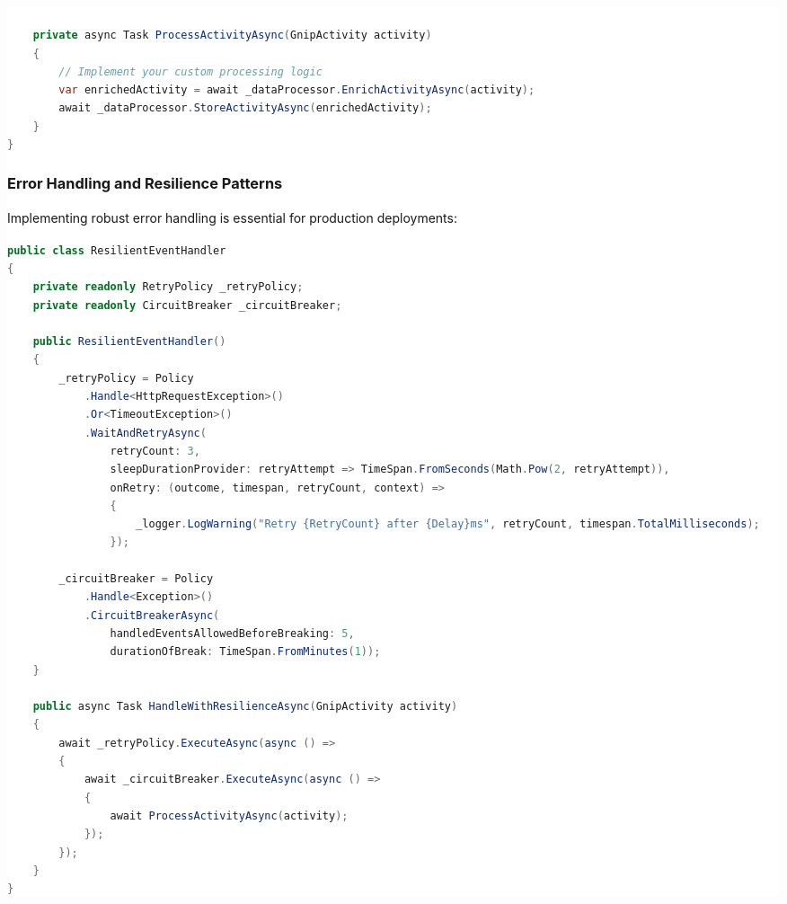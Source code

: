 ```csharp

    private async Task ProcessActivityAsync(GnipActivity activity)
    {
        // Implement your custom processing logic
        var enrichedActivity = await _dataProcessor.EnrichActivityAsync(activity);
        await _dataProcessor.StoreActivityAsync(enrichedActivity);
    }
}
```

### Error Handling and Resilience Patterns

Implementing robust error handling is essential for production deployments:

```csharp
public class ResilientEventHandler
{
    private readonly RetryPolicy _retryPolicy;
    private readonly CircuitBreaker _circuitBreaker;

    public ResilientEventHandler()
    {
        _retryPolicy = Policy
            .Handle<HttpRequestException>()
            .Or<TimeoutException>()
            .WaitAndRetryAsync(
                retryCount: 3,
                sleepDurationProvider: retryAttempt => TimeSpan.FromSeconds(Math.Pow(2, retryAttempt)),
                onRetry: (outcome, timespan, retryCount, context) =>
                {
                    _logger.LogWarning("Retry {RetryCount} after {Delay}ms", retryCount, timespan.TotalMilliseconds);
                });

        _circuitBreaker = Policy
            .Handle<Exception>()
            .CircuitBreakerAsync(
                handledEventsAllowedBeforeBreaking: 5,
                durationOfBreak: TimeSpan.FromMinutes(1));
    }

    public async Task HandleWithResilienceAsync(GnipActivity activity)
    {
        await _retryPolicy.ExecuteAsync(async () =>
        {
            await _circuitBreaker.ExecuteAsync(async () =>
            {
                await ProcessActivityAsync(activity);
            });
        });
    }
}
```
